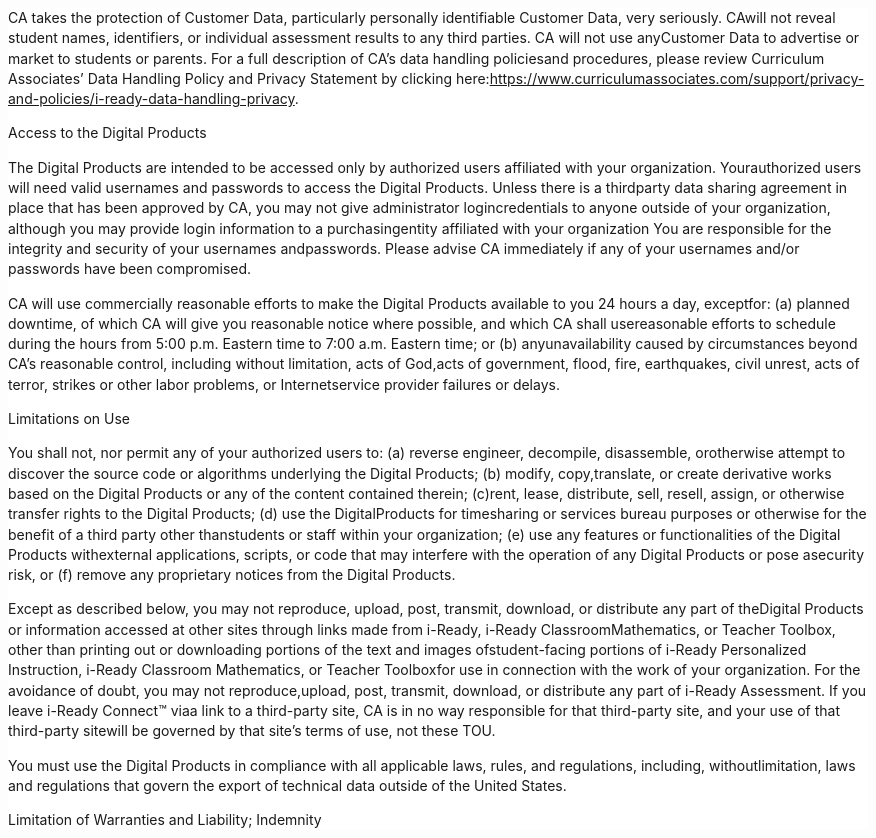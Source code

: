 CA takes the protection of Customer Data, particularly personally identifiable Customer Data, very seriously. CAwill not reveal student names, identifiers, or individual assessment results to any third parties. CA will not use anyCustomer Data to advertise or market to students or parents. For a full description of CA’s data handling policiesand procedures, please review Curriculum Associates’ Data Handling Policy and Privacy Statement by clicking here:https://www.curriculumassociates.com/support/privacy-and-policies/i-ready-data-handling-privacy.

Access to the Digital Products

The Digital Products are intended to be accessed only by authorized users affiliated with your organization. Yourauthorized users will need valid usernames and passwords to access the Digital Products. Unless there is a thirdparty data sharing agreement in place that has been approved by CA, you may not give administrator logincredentials to anyone outside of your organization, although you may provide login information to a purchasingentity affiliated with your organization You are responsible for the integrity and security of your usernames andpasswords. Please advise CA immediately if any of your usernames and/or passwords have been compromised.

CA will use commercially reasonable efforts to make the Digital Products available to you 24 hours a day, exceptfor: (a) planned downtime, of which CA will give you reasonable notice where possible, and which CA shall usereasonable efforts to schedule during the hours from 5:00 p.m. Eastern time to 7:00 a.m. Eastern time; or (b) anyunavailability caused by circumstances beyond CA’s reasonable control, including without limitation, acts of God,acts of government, flood, fire, earthquakes, civil unrest, acts of terror, strikes or other labor problems, or Internetservice provider failures or delays.



Limitations on Use

You shall not, nor permit any of your authorized users to: (a) reverse engineer, decompile, disassemble, orotherwise attempt to discover the source code or algorithms underlying the Digital Products; (b) modify, copy,translate, or create derivative works based on the Digital Products or any of the content contained therein; (c)rent, lease, distribute, sell, resell, assign, or otherwise transfer rights to the Digital Products; (d) use the DigitalProducts for timesharing or services bureau purposes or otherwise for the benefit of a third party other thanstudents or staff within your organization; (e) use any features or functionalities of the Digital Products withexternal applications, scripts, or code that may interfere with the operation of any Digital Products or pose asecurity risk, or (f) remove any proprietary notices from the Digital Products.

Except as described below, you may not reproduce, upload, post, transmit, download, or distribute any part of theDigital Products or information accessed at other sites through links made from i-Ready, i-Ready ClassroomMathematics, or Teacher Toolbox, other than printing out or downloading portions of the text and images ofstudent-facing portions of i-Ready Personalized Instruction, i-Ready Classroom Mathematics, or Teacher Toolboxfor use in connection with the work of your organization. For the avoidance of doubt, you may not reproduce,upload, post, transmit, download, or distribute any part of i-Ready Assessment. If you leave i-Ready Connect™ viaa link to a third-party site, CA is in no way responsible for that third-party site, and your use of that third-party sitewill be governed by that site’s terms of use, not these TOU.

You must use the Digital Products in compliance with all applicable laws, rules, and regulations, including, withoutlimitation, laws and regulations that govern the export of technical data outside of the United States.



Limitation of Warranties and Liability; Indemnity
